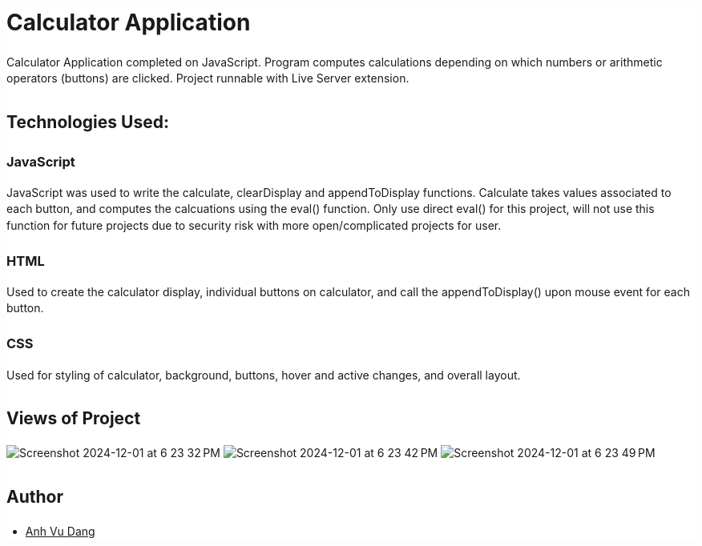# Calculator Application
Calculator Application completed on JavaScript. Program computes calculations depending on which numbers or arithmetic operators (buttons) are clicked. Project runnable with Live Server extension.

## Technologies Used:

### JavaScript

JavaScript was used to write the calculate, clearDisplay and appendToDisplay functions. Calculate takes values associated to each button, and computes the calcuations using the eval() function. Only use direct eval() for this project, will not use this function for future projects due to security risk with more open/complicated projects for user.  

### HTML

Used to create the calculator display, individual buttons on calculator, and call the appendToDisplay() upon mouse event for each button. 

### CSS

Used for styling of calculator, background, buttons, hover and active changes, and overall layout.


## Views of Project
<img width="1440" alt="Screenshot 2024-12-01 at 6 23 32 PM" src="https://github.com/user-attachments/assets/0c09c985-6c49-4b32-ba0b-e8f78bd69e1a">
<img width="1440" alt="Screenshot 2024-12-01 at 6 23 42 PM" src="https://github.com/user-attachments/assets/ed99e13d-4219-4be4-9067-d3f4f4054499">
<img width="1440" alt="Screenshot 2024-12-01 at 6 23 49 PM" src="https://github.com/user-attachments/assets/8832fa79-1e88-4352-8109-e845fbcceae2">

## Author
- [Anh Vu Dang](https://github.com/mattydang)
